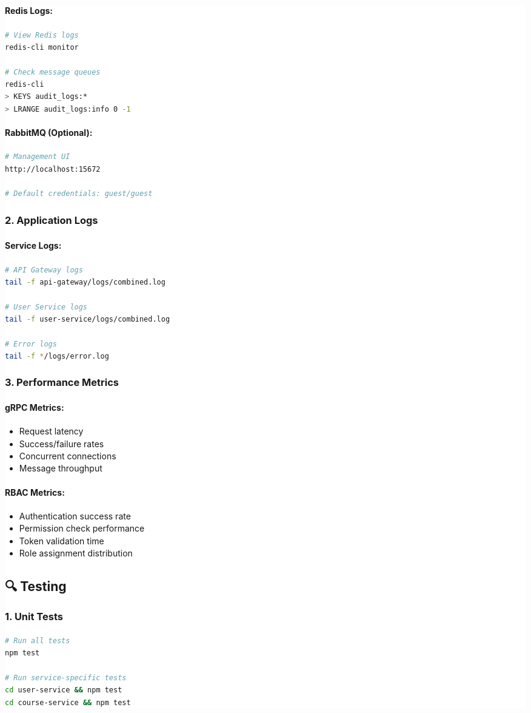 #### Redis Logs:
```bash
# View Redis logs
redis-cli monitor

# Check message queues
redis-cli
> KEYS audit_logs:*
> LRANGE audit_logs:info 0 -1
```

#### RabbitMQ (Optional):
```bash
# Management UI
http://localhost:15672

# Default credentials: guest/guest
```

### 2. Application Logs

#### Service Logs:
```bash
# API Gateway logs
tail -f api-gateway/logs/combined.log

# User Service logs  
tail -f user-service/logs/combined.log

# Error logs
tail -f */logs/error.log
```

### 3. Performance Metrics

#### gRPC Metrics:
- Request latency
- Success/failure rates  
- Concurrent connections
- Message throughput

#### RBAC Metrics:
- Authentication success rate
- Permission check performance
- Token validation time
- Role assignment distribution

## 🔍 Testing

### 1. Unit Tests
```bash
# Run all tests
npm test

# Run service-specific tests
cd user-service && npm test
cd course-service && npm test
```
